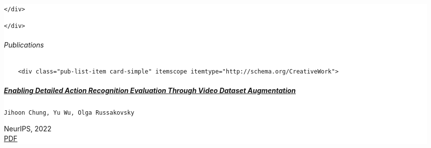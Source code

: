 
      

    </div>
  </div>
</div>

    </div>
  </section>
  

  
  
  
  <section id="publications" class="home-section">
    <div class="container">
      




<div class="row">
  <div class="col-xs-12 col-md-4 section-heading">
    <h6>Publications</h6>
    
    
  </div>
  <div class="col-xs-12 col-md-8">
    

    
      
    

    

    
    
      
        <div class="pub-list-item card-simple" itemscope itemtype="http://schema.org/CreativeWork">

  
  

  <h5 class="article-title" itemprop="name">
    <a href="https://yu-wu.net/publication/neurips2022-hat/" itemprop="url">Enabling Detailed Action Recognition Evaluation Through Video Dataset Augmentation</a>
  </h5>


  <div class="pub-authors" itemprop="author">
    
    Jihoon Chung, Yu Wu, Olga Russakovsky
    
  </div>

  <div class="pub-publication">
    NeurIPS,
    2022</div>

  <div class="pub-links">
    




<a class="btn btn-primary btn-outline btn-xs" href="https://openreview.net/pdf?id=eOnQ2etkxto" target="_blank" rel="noopener">
  PDF
</a>
